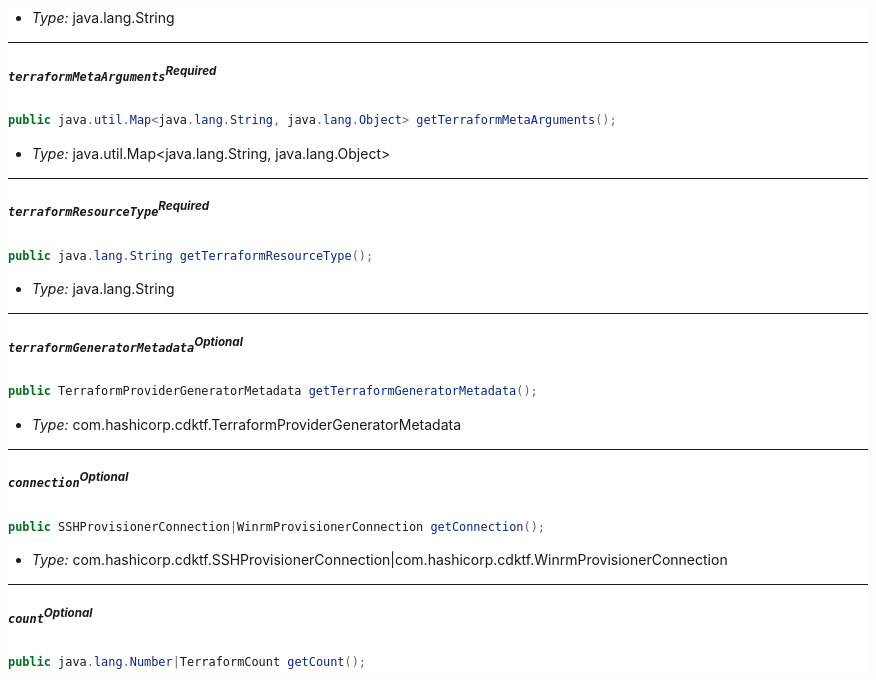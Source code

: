- *Type:* java.lang.String

---

##### `terraformMetaArguments`<sup>Required</sup> <a name="terraformMetaArguments" id="@cdktf/provider-newrelic.group.Group.property.terraformMetaArguments"></a>

```java
public java.util.Map<java.lang.String, java.lang.Object> getTerraformMetaArguments();
```

- *Type:* java.util.Map<java.lang.String, java.lang.Object>

---

##### `terraformResourceType`<sup>Required</sup> <a name="terraformResourceType" id="@cdktf/provider-newrelic.group.Group.property.terraformResourceType"></a>

```java
public java.lang.String getTerraformResourceType();
```

- *Type:* java.lang.String

---

##### `terraformGeneratorMetadata`<sup>Optional</sup> <a name="terraformGeneratorMetadata" id="@cdktf/provider-newrelic.group.Group.property.terraformGeneratorMetadata"></a>

```java
public TerraformProviderGeneratorMetadata getTerraformGeneratorMetadata();
```

- *Type:* com.hashicorp.cdktf.TerraformProviderGeneratorMetadata

---

##### `connection`<sup>Optional</sup> <a name="connection" id="@cdktf/provider-newrelic.group.Group.property.connection"></a>

```java
public SSHProvisionerConnection|WinrmProvisionerConnection getConnection();
```

- *Type:* com.hashicorp.cdktf.SSHProvisionerConnection|com.hashicorp.cdktf.WinrmProvisionerConnection

---

##### `count`<sup>Optional</sup> <a name="count" id="@cdktf/provider-newrelic.group.Group.property.count"></a>

```java
public java.lang.Number|TerraformCount getCount();
```
